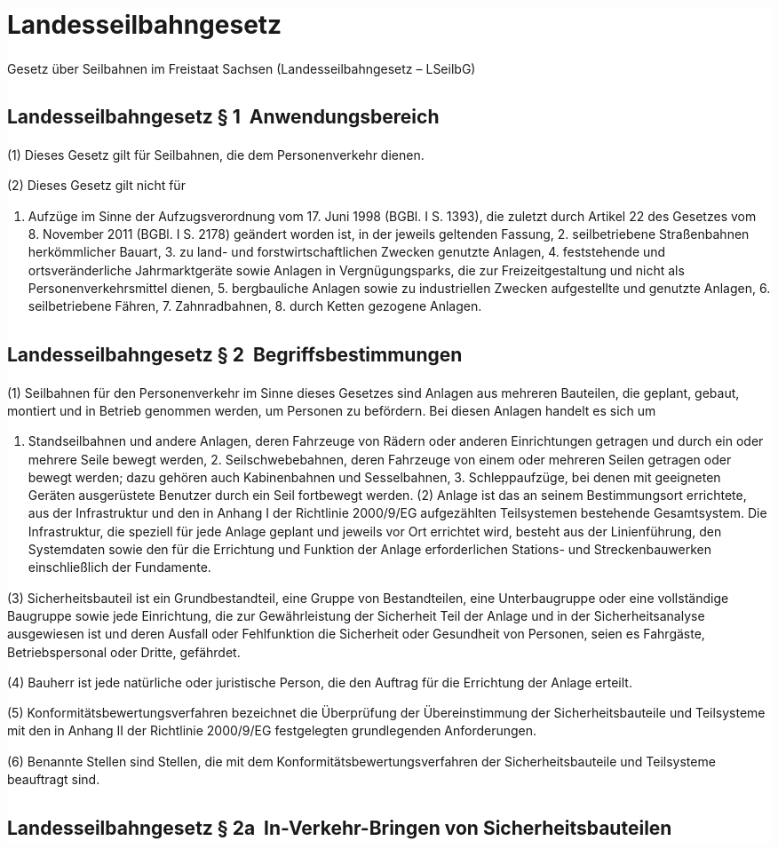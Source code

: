 # Landesseilbahngesetz

Gesetz über Seilbahnen im Freistaat Sachsen (Landesseilbahngesetz – LSeilbG)

## Landesseilbahngesetz § 1  Anwendungsbereich

(1) Dieses Gesetz gilt für Seilbahnen, die dem Personenverkehr dienen.

(2) Dieses Gesetz gilt nicht für

1. Aufzüge im Sinne der             Aufzugsverordnung vom 17. Juni 1998 (BGBl. I S. 1393), die zuletzt durch Artikel 22 des Gesetzes vom 8. November 2011 (BGBl. I S. 2178) geändert worden ist, in der jeweils geltenden Fassung, 2. seilbetriebene Straßenbahnen herkömmlicher Bauart, 3. zu land- und forstwirtschaftlichen Zwecken genutzte Anlagen, 4. feststehende und ortsveränderliche Jahrmarktgeräte sowie Anlagen in Vergnügungsparks, die zur Freizeitgestaltung und nicht als Personenverkehrsmittel dienen, 5. bergbauliche Anlagen sowie zu industriellen Zwecken aufgestellte und genutzte Anlagen, 6. seilbetriebene Fähren, 7. Zahnradbahnen, 8. durch Ketten gezogene Anlagen. 
## Landesseilbahngesetz § 2  Begriffsbestimmungen

(1) Seilbahnen für den Personenverkehr im Sinne dieses Gesetzes sind Anlagen aus mehreren Bauteilen, die geplant, gebaut, montiert und in Betrieb genommen werden, um Personen zu befördern. Bei diesen Anlagen handelt es sich um

1. Standseilbahnen und andere Anlagen, deren Fahrzeuge von Rädern oder anderen Einrichtungen getragen und durch ein oder mehrere Seile bewegt werden, 2. Seilschwebebahnen, deren Fahrzeuge von einem oder mehreren Seilen getragen oder bewegt werden; dazu gehören auch Kabinenbahnen und Sesselbahnen, 3. Schleppaufzüge, bei denen mit geeigneten Geräten ausgerüstete Benutzer durch ein Seil fortbewegt werden. (2) Anlage ist das an seinem Bestimmungsort errichtete, aus der Infrastruktur und den in Anhang I der Richtlinie 2000/9/EG aufgezählten Teilsystemen bestehende Gesamtsystem. Die Infrastruktur, die speziell für jede Anlage geplant und jeweils vor Ort errichtet wird, besteht aus der Linienführung, den Systemdaten sowie den für die Errichtung und Funktion der Anlage erforderlichen Stations- und Streckenbauwerken einschließlich der Fundamente.

(3) Sicherheitsbauteil ist ein Grundbestandteil, eine Gruppe von Bestandteilen, eine Unterbaugruppe oder eine vollständige Baugruppe sowie jede Einrichtung, die zur Gewährleistung der Sicherheit Teil der Anlage und in der Sicherheitsanalyse ausgewiesen ist und deren Ausfall oder Fehlfunktion die Sicherheit oder Gesundheit von Personen, seien es Fahrgäste, Betriebspersonal oder Dritte, gefährdet.

(4) Bauherr ist jede natürliche oder juristische Person, die den Auftrag für die Errichtung der Anlage erteilt.

(5) Konformitätsbewertungsverfahren bezeichnet die Überprüfung der Übereinstimmung der Sicherheitsbauteile und Teilsysteme mit den in Anhang II der Richtlinie 2000/9/EG festgelegten grundlegenden Anforderungen.

(6) Benannte Stellen sind Stellen, die mit dem Konformitätsbewertungsverfahren der Sicherheitsbauteile und Teilsysteme beauftragt sind.


## Landesseilbahngesetz § 2a  In-Verkehr-Bringen von Sicherheitsbauteilen
